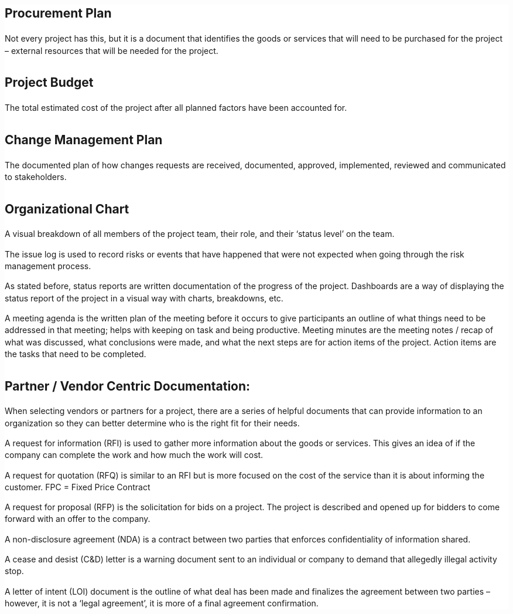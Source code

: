 ## Procurement Plan
Not every project has this, but it is a document that identifies the goods or services that will need to be purchased for the project – external resources that will be needed for the project.

## Project Budget
The total estimated cost of the project after all planned factors have been accounted for.

## Change Management Plan
The documented plan of how changes requests are received, documented, approved, implemented, reviewed and communicated to stakeholders.

## Organizational Chart
A visual breakdown of all members of the project team, their role, and their ‘status level’ on the team.

The issue log is used to record risks or events that have happened that were not expected when going through the risk management process. 

As stated before, status reports are written documentation of the progress of the project. Dashboards are a way of displaying the status report of the project in a visual way with charts, breakdowns, etc.

A meeting agenda is the written plan of the meeting before it occurs to give participants an outline of what things need to be addressed in that meeting; helps with keeping on task and being productive. Meeting minutes are the meeting notes / recap of what was discussed, what conclusions were made, and what the next steps are for action items of the project. Action items are the tasks that need to be completed.

## Partner / Vendor Centric Documentation:
When selecting vendors or partners for a project, there are a series of helpful documents that can provide information to an organization so they can better determine who is the right fit for their needs.

A request for information (RFI) is used to gather more information about the goods or services. This gives an idea of if the company can complete the work and how much the work will cost.

A request for quotation (RFQ) is similar to an RFI but is more focused on the cost of the service than it is about informing the customer. FPC = Fixed Price Contract

A request for proposal (RFP) is the solicitation for bids on a project. The project is described and opened up for bidders to come forward with an offer to the company.

A non-disclosure agreement (NDA) is a contract between two parties that enforces confidentiality of information shared.

A cease and desist (C&D) letter is a warning document sent to an individual or company to demand that allegedly illegal activity stop.

A letter of intent (LOI) document is the outline of what deal has been made and finalizes the agreement between two parties – however, it is not a ‘legal agreement’, it is more of a final agreement confirmation.
